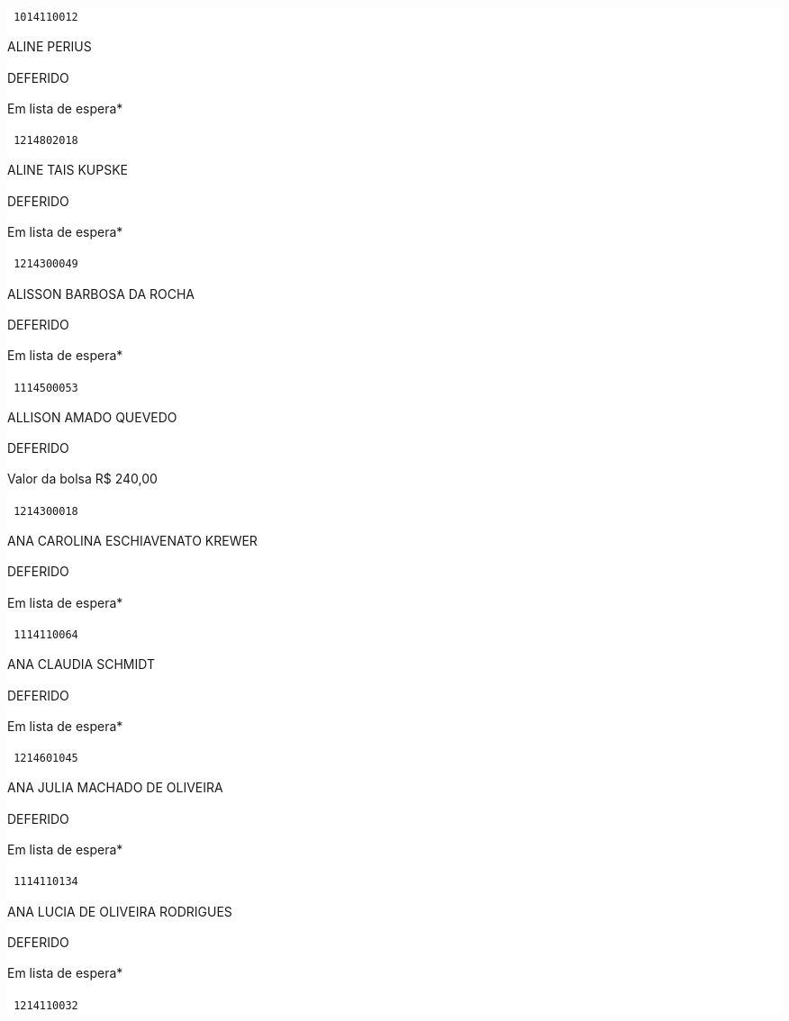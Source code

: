      1014110012

   ALINE PERIUS

   DEFERIDO

   Em lista de espera*

     1214802018

   ALINE TAIS KUPSKE

   DEFERIDO

   Em lista de espera*

     1214300049

   ALISSON BARBOSA DA ROCHA

   DEFERIDO

   Em lista de espera*

     1114500053

   ALLISON AMADO QUEVEDO

   DEFERIDO

   Valor da bolsa R$ 240,00

     1214300018

   ANA CAROLINA ESCHIAVENATO KREWER

   DEFERIDO

   Em lista de espera*

     1114110064

   ANA CLAUDIA SCHMIDT

   DEFERIDO

   Em lista de espera*

     1214601045

   ANA JULIA MACHADO DE OLIVEIRA

   DEFERIDO

   Em lista de espera*

     1114110134

   ANA LUCIA DE OLIVEIRA RODRIGUES

   DEFERIDO

   Em lista de espera*

     1214110032
